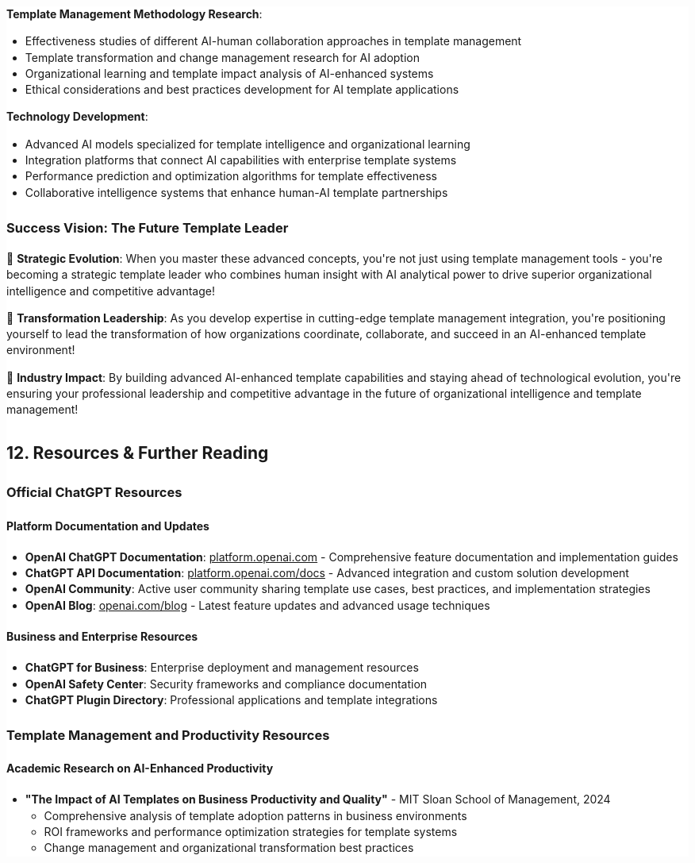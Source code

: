 **Template Management Methodology Research**:
- Effectiveness studies of different AI-human collaboration approaches in template management
- Template transformation and change management research for AI adoption
- Organizational learning and template impact analysis of AI-enhanced systems
- Ethical considerations and best practices development for AI template applications

**Technology Development**:
- Advanced AI models specialized for template intelligence and organizational learning
- Integration platforms that connect AI capabilities with enterprise template systems
- Performance prediction and optimization algorithms for template effectiveness
- Collaborative intelligence systems that enhance human-AI template partnerships

### Success Vision: The Future Template Leader

🎉 **Strategic Evolution**: When you master these advanced concepts, you're not just using template management tools - you're becoming a strategic template leader who combines human insight with AI analytical power to drive superior organizational intelligence and competitive advantage!

🎉 **Transformation Leadership**: As you develop expertise in cutting-edge template management integration, you're positioning yourself to lead the transformation of how organizations coordinate, collaborate, and succeed in an AI-enhanced template environment!

🎉 **Industry Impact**: By building advanced AI-enhanced template capabilities and staying ahead of technological evolution, you're ensuring your professional leadership and competitive advantage in the future of organizational intelligence and template management!


## 12. Resources & Further Reading

### Official ChatGPT Resources

#### Platform Documentation and Updates
- **OpenAI ChatGPT Documentation**: [platform.openai.com](https://platform.openai.com) - Comprehensive feature documentation and implementation guides
- **ChatGPT API Documentation**: [platform.openai.com/docs](https://platform.openai.com/docs) - Advanced integration and custom solution development
- **OpenAI Community**: Active user community sharing template use cases, best practices, and implementation strategies
- **OpenAI Blog**: [openai.com/blog](https://openai.com/blog) - Latest feature updates and advanced usage techniques

#### Business and Enterprise Resources
- **ChatGPT for Business**: Enterprise deployment and management resources
- **OpenAI Safety Center**: Security frameworks and compliance documentation
- **ChatGPT Plugin Directory**: Professional applications and template integrations

### Template Management and Productivity Resources

#### Academic Research on AI-Enhanced Productivity
- **"The Impact of AI Templates on Business Productivity and Quality"** - MIT Sloan School of Management, 2024
  - Comprehensive analysis of template adoption patterns in business environments
  - ROI frameworks and performance optimization strategies for template systems
  - Change management and organizational transformation best practices
